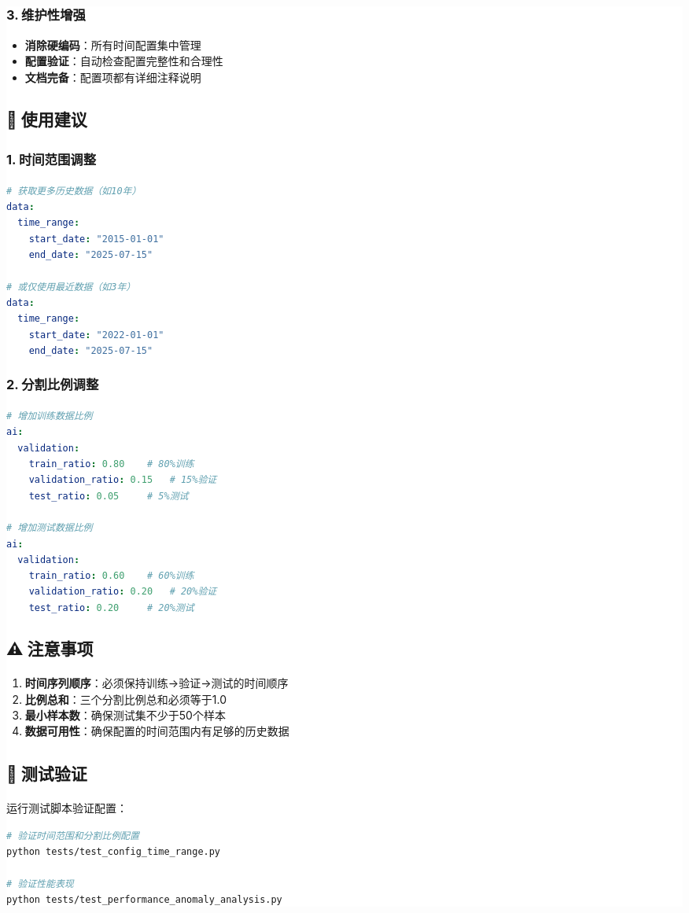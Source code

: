 ### 3. 维护性增强
- **消除硬编码**：所有时间配置集中管理
- **配置验证**：自动检查配置完整性和合理性
- **文档完备**：配置项都有详细注释说明

## 🔧 使用建议

### 1. 时间范围调整
```yaml
# 获取更多历史数据（如10年）
data:
  time_range:
    start_date: "2015-01-01"
    end_date: "2025-07-15"

# 或仅使用最近数据（如3年）
data:
  time_range:
    start_date: "2022-01-01" 
    end_date: "2025-07-15"
```

### 2. 分割比例调整
```yaml
# 增加训练数据比例
ai:
  validation:
    train_ratio: 0.80    # 80%训练
    validation_ratio: 0.15   # 15%验证
    test_ratio: 0.05     # 5%测试

# 增加测试数据比例  
ai:
  validation:
    train_ratio: 0.60    # 60%训练
    validation_ratio: 0.20   # 20%验证
    test_ratio: 0.20     # 20%测试
```

## ⚠️ 注意事项

1. **时间序列顺序**：必须保持训练→验证→测试的时间顺序
2. **比例总和**：三个分割比例总和必须等于1.0
3. **最小样本数**：确保测试集不少于50个样本
4. **数据可用性**：确保配置的时间范围内有足够的历史数据

## 🧪 测试验证

运行测试脚本验证配置：
```bash
# 验证时间范围和分割比例配置
python tests/test_config_time_range.py

# 验证性能表现
python tests/test_performance_anomaly_analysis.py
```
